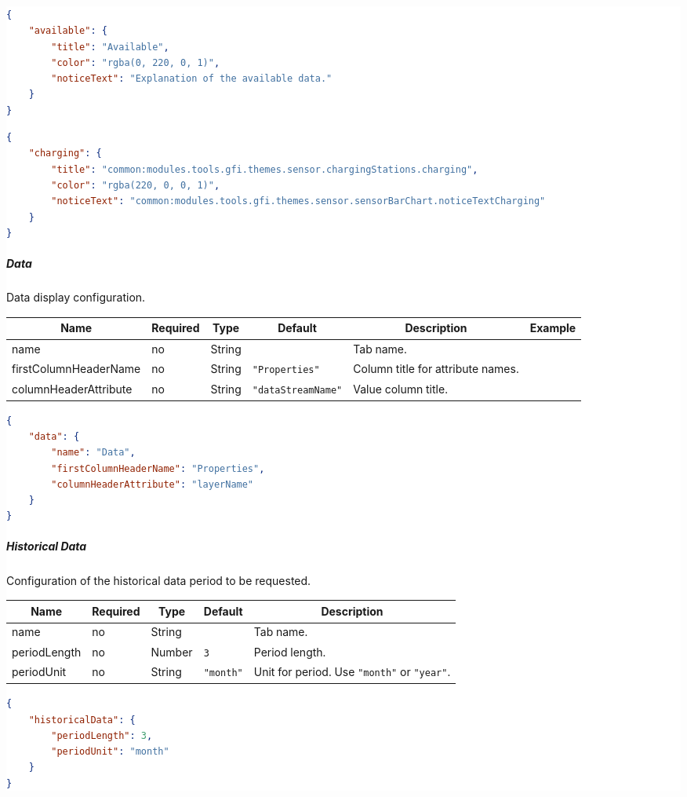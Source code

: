 ```json
{
    "available": {
        "title": "Available",
        "color": "rgba(0, 220, 0, 1)",
        "noticeText": "Explanation of the available data."
    }
}
```

```json
{
    "charging": {
        "title": "common:modules.tools.gfi.themes.sensor.chargingStations.charging",
        "color": "rgba(220, 0, 0, 1)",
        "noticeText": "common:modules.tools.gfi.themes.sensor.sensorBarChart.noticeTextCharging"
    }
}
```

##### Data

Data display configuration.

| Name                  | Required | Type   | Default            | Description                       | Example |
|-----------------------|----------|--------|--------------------|-----------------------------------|---------|
| name                  | no       | String |                    | Tab name.                         |
| firstColumnHeaderName | no       | String | `"Properties"`     | Column title for attribute names. |
| columnHeaderAttribute | no       | String | `"dataStreamName"` | Value column title.               |

```json
{
    "data": {
        "name": "Data",
        "firstColumnHeaderName": "Properties",
        "columnHeaderAttribute": "layerName"
    }
}
```

##### Historical Data

Configuration of the historical data period to be requested.

| Name         | Required | Type   | Default   | Description                                 |
|--------------|----------|--------|-----------|---------------------------------------------|
| name         | no       | String |           | Tab name.                                   |
| periodLength | no       | Number | `3`       | Period length.                              |
| periodUnit   | no       | String | `"month"` | Unit for period. Use `"month"` or `"year"`. |

```json
{
    "historicalData": {
        "periodLength": 3,
        "periodUnit": "month"
    }
}
```
